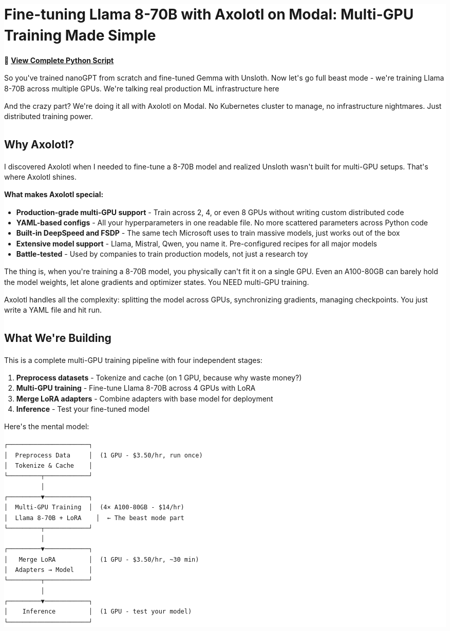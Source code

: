 # Fine-tuning Llama 8-70B with Axolotl on Modal: Multi-GPU Training Made Simple

📄 **[View Complete Python Script](https://github.com/adithya-s-k/AI-Engineering.academy/blob/main/docs/LLM/ServerLessFinetuning/FinetuneLlamaAxolotlGPUModal.py)**

So you've trained nanoGPT from scratch and fine-tuned Gemma with Unsloth. Now let's go full beast mode - we're training Llama 8-70B across multiple GPUs. We're talking real production ML infrastructure here

And the crazy part? We're doing it all with Axolotl on Modal. No Kubernetes cluster to manage, no infrastructure nightmares. Just distributed training power.

## Why Axolotl?

I discovered Axolotl when I needed to fine-tune a 8-70B model and realized Unsloth wasn't built for multi-GPU setups. That's where Axolotl shines.

**What makes Axolotl special:**
- **Production-grade multi-GPU support** - Train across 2, 4, or even 8 GPUs without writing custom distributed code
- **YAML-based configs** - All your hyperparameters in one readable file. No more scattered parameters across Python code
- **Built-in DeepSpeed and FSDP** - The same tech Microsoft uses to train massive models, just works out of the box
- **Extensive model support** - Llama, Mistral, Qwen, you name it. Pre-configured recipes for all major models
- **Battle-tested** - Used by companies to train production models, not just a research toy

The thing is, when you're training a 8-70B model, you physically can't fit it on a single GPU. Even an A100-80GB can barely hold the model weights, let alone gradients and optimizer states. You NEED multi-GPU training.

Axolotl handles all the complexity: splitting the model across GPUs, synchronizing gradients, managing checkpoints. You just write a YAML file and hit run.

## What We're Building

This is a complete multi-GPU training pipeline with four independent stages:

1. **Preprocess datasets** - Tokenize and cache (on 1 GPU, because why waste money?)
2. **Multi-GPU training** - Fine-tune Llama 8-70B across 4 GPUs with LoRA
3. **Merge LoRA adapters** - Combine adapters with base model for deployment
4. **Inference** - Test your fine-tuned model

Here's the mental model:

```
┌──────────────────────┐
│  Preprocess Data     │  (1 GPU - $3.50/hr, run once)
│  Tokenize & Cache    │
└─────────┬────────────┘
          │
┌─────────▼────────────┐
│  Multi-GPU Training  │  (4× A100-80GB - $14/hr)
│  Llama 8-70B + LoRA    │  ← The beast mode part
└─────────┬────────────┘
          │
┌─────────▼────────────┐
│   Merge LoRA         │  (1 GPU - $3.50/hr, ~30 min)
│  Adapters → Model    │
└─────────┬────────────┘
          │
┌─────────▼────────────┐
│    Inference         │  (1 GPU - test your model)
└──────────────────────┘
```